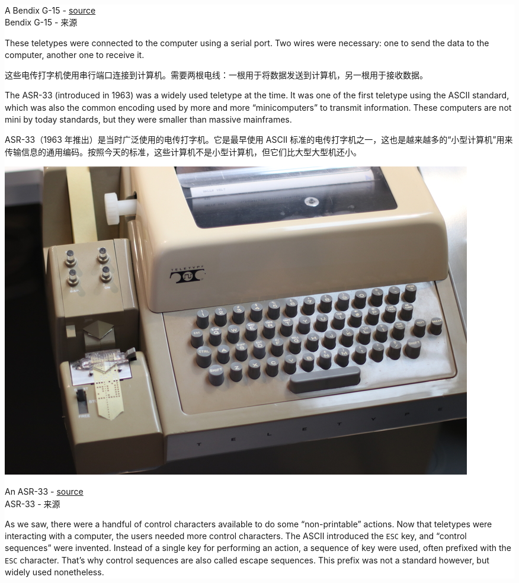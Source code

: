 A Bendix G-15 - [source](https://commons.wikimedia.org/wiki/File:BendixG15-2015.JPG)  
Bendix G-15 - 来源  

These teletypes were connected to the computer using a serial port. Two wires were necessary: one to send the data to the computer, another one to receive it.

这些电传打字机使用串行端口连接到计算机。需要两根电线：一根用于将数据发送到计算机，另一根用于接收数据。

The ASR-33 (introduced in 1963) was a widely used teletype at the time. It was one of the first teletype using the ASCII standard, which was also the common encoding used by more and more “minicomputers” to transmit information. These computers are not mini by today standards, but they were smaller than massive mainframes.

ASR-33（1963 年推出）是当时广泛使用的电传打字机。它是最早使用 ASCII 标准的电传打字机之一，这也是越来越多的“小型计算机”用来传输信息的通用编码。按照今天的标准，这些计算机不是小型计算机，但它们比大型大型机还小。

![An ASR-33](teletype_model_33.jpg)

An ASR-33 - [source](https://www.flickr.com/photos/stiefkind/48930224272/in/photolist-2hxNbYq-2niSrJW-2gGRrMX-4jyUbA-2k17oB8-mCWwW9-8Lz2b5-R9ehqF-RxTW5Y-K1haQs-SAD6U9-JJwvn9-RxSSVU-R9ehne-TvKr91-u4AMT8-t7KMvz-SfaJyW-H7B29r-25F5xD7-xLpdxP-tM1bDC-qYQzuF-2maA8jt-f9Z1kB-f8Di2D-fbs3Jm/)  
ASR-33 - 来源  

As we saw, there were a handful of control characters available to do some “non-printable” actions. Now that teletypes were interacting with a computer, the users needed more control characters. The ASCII introduced the `ESC` key, and “control sequences” were invented. Instead of a single key for performing an action, a sequence of key were used, often prefixed with the `ESC` character. That’s why control sequences are also called escape sequences. This prefix was not a standard however, but widely used nonetheless.
